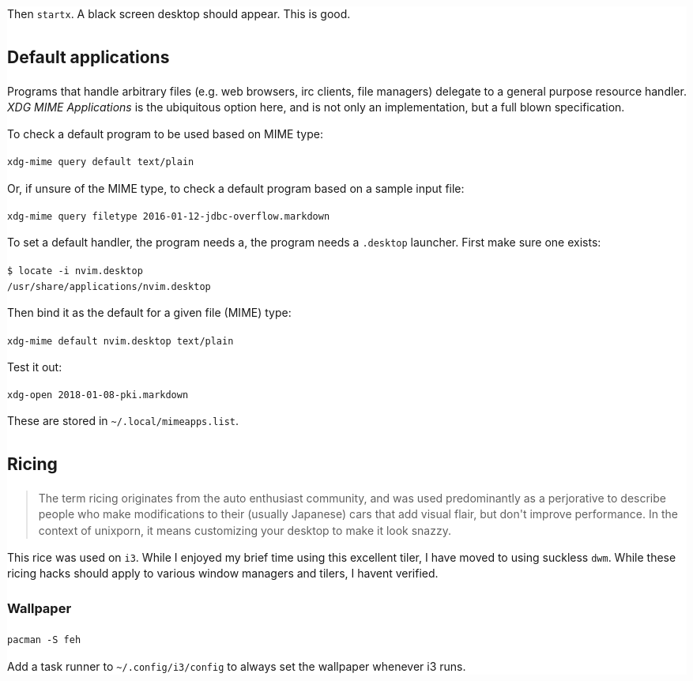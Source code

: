 
Then `startx`. A black screen desktop should appear. This is good.

## Default applications

Programs that handle arbitrary files (e.g. web browsers, irc clients, file managers) delegate to a general purpose resource handler. _XDG MIME Applications_ is the ubiquitous option here, and is not only an implementation, but a full blown specification.

To check a default program to be used based on MIME type:
    
    
    xdg-mime query default text/plain
    

Or, if unsure of the MIME type, to check a default program based on a sample input file:
    
    
    xdg-mime query filetype 2016-01-12-jdbc-overflow.markdown
    

To set a default handler, the program needs a, the program needs a `.desktop` launcher. First make sure one exists:
    
    
    $ locate -i nvim.desktop
    /usr/share/applications/nvim.desktop
    

Then bind it as the default for a given file (MIME) type:
    
    
    xdg-mime default nvim.desktop text/plain
    

Test it out:
    
    
    xdg-open 2018-01-08-pki.markdown
    

These are stored in `~/.local/mimeapps.list`.

## Ricing

> The term ricing originates from the auto enthusiast community, and was used predominantly as a perjorative to describe people who make modifications to their (usually Japanese) cars that add visual flair, but don't improve performance. In the context of unixporn, it means customizing your desktop to make it look snazzy.

This rice was used on `i3`. While I enjoyed my brief time using this excellent tiler, I have moved to using suckless `dwm`. While these ricing hacks should apply to various window managers and tilers, I havent verified.

### Wallpaper
    
    
    pacman -S feh
    

Add a task runner to `~/.config/i3/config` to always set the wallpaper whenever i3 runs.
    
    